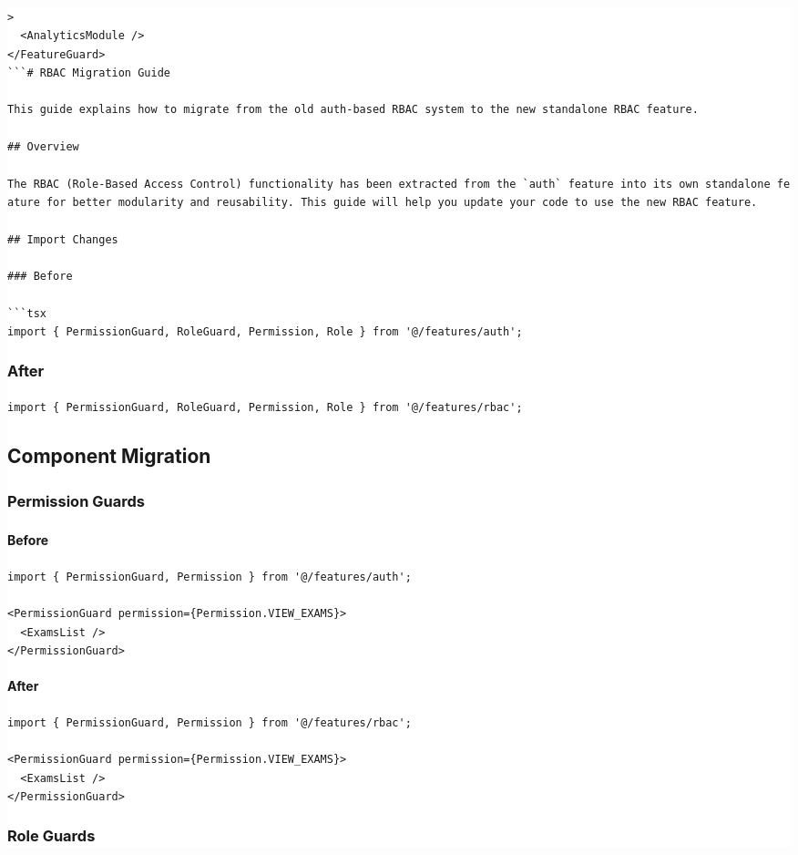 ```tsx
>
  <AnalyticsModule />
</FeatureGuard>
```# RBAC Migration Guide

This guide explains how to migrate from the old auth-based RBAC system to the new standalone RBAC feature.

## Overview

The RBAC (Role-Based Access Control) functionality has been extracted from the `auth` feature into its own standalone feature for better modularity and reusability. This guide will help you update your code to use the new RBAC feature.

## Import Changes

### Before

```tsx
import { PermissionGuard, RoleGuard, Permission, Role } from '@/features/auth';
```

### After

```tsx
import { PermissionGuard, RoleGuard, Permission, Role } from '@/features/rbac';
```

## Component Migration

### Permission Guards

#### Before

```tsx
import { PermissionGuard, Permission } from '@/features/auth';

<PermissionGuard permission={Permission.VIEW_EXAMS}>
  <ExamsList />
</PermissionGuard>
```

#### After

```tsx
import { PermissionGuard, Permission } from '@/features/rbac';

<PermissionGuard permission={Permission.VIEW_EXAMS}>
  <ExamsList />
</PermissionGuard>
```

### Role Guards
